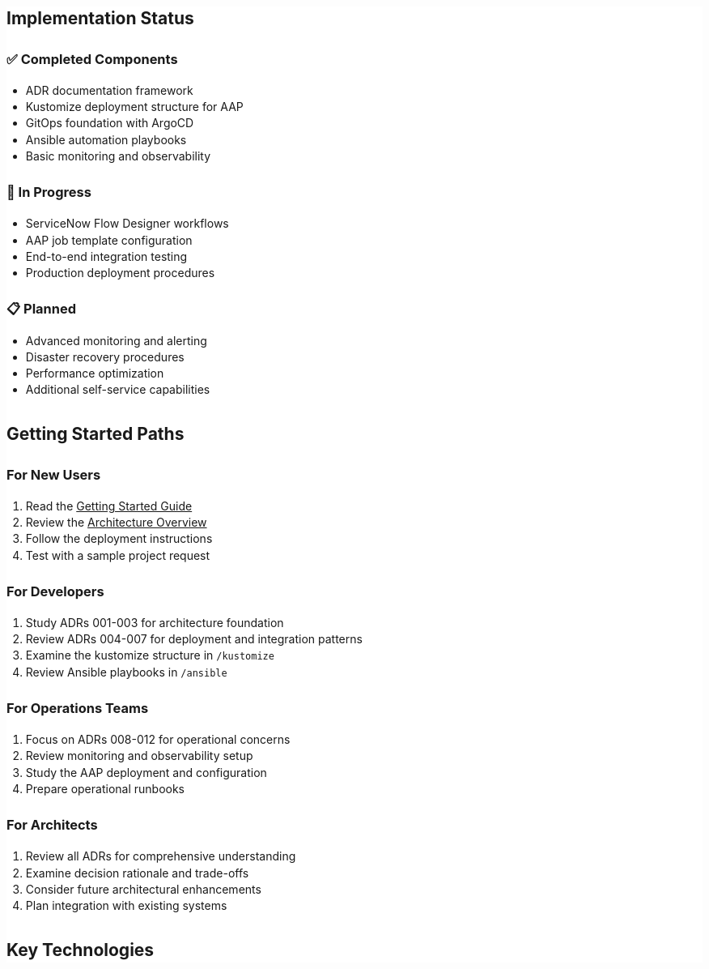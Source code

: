 ## Implementation Status

### ✅ Completed Components
- ADR documentation framework
- Kustomize deployment structure for AAP
- GitOps foundation with ArgoCD
- Ansible automation playbooks
- Basic monitoring and observability

### 🚧 In Progress
- ServiceNow Flow Designer workflows
- AAP job template configuration
- End-to-end integration testing
- Production deployment procedures

### 📋 Planned
- Advanced monitoring and alerting
- Disaster recovery procedures
- Performance optimization
- Additional self-service capabilities

## Getting Started Paths

### For New Users
1. Read the [Getting Started Guide](getting-started.md)
2. Review the [Architecture Overview](#system-overview)
3. Follow the deployment instructions
4. Test with a sample project request

### For Developers
1. Study ADRs 001-003 for architecture foundation
2. Review ADRs 004-007 for deployment and integration patterns
3. Examine the kustomize structure in `/kustomize`
4. Review Ansible playbooks in `/ansible`

### For Operations Teams
1. Focus on ADRs 008-012 for operational concerns
2. Review monitoring and observability setup
3. Study the AAP deployment and configuration
4. Prepare operational runbooks

### For Architects
1. Review all ADRs for comprehensive understanding
2. Examine decision rationale and trade-offs
3. Consider future architectural enhancements
4. Plan integration with existing systems

## Key Technologies
